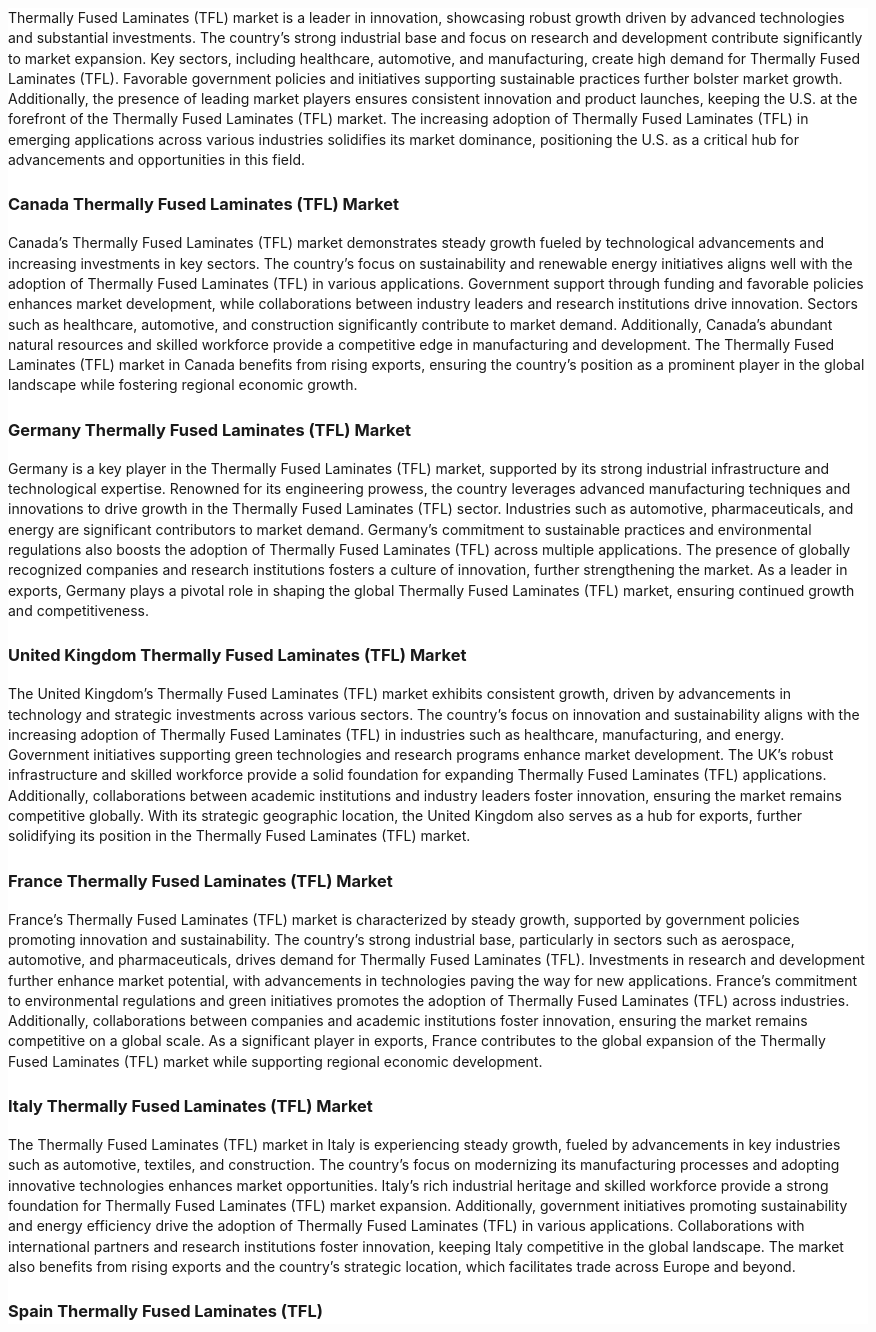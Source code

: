 Thermally Fused Laminates (TFL) market is a leader in innovation, showcasing robust growth driven by advanced technologies and substantial investments. The country&rsquo;s strong industrial base and focus on research and development contribute significantly to market expansion. Key sectors, including healthcare, automotive, and manufacturing, create high demand for Thermally Fused Laminates (TFL). Favorable government policies and initiatives supporting sustainable practices further bolster market growth. Additionally, the presence of leading market players ensures consistent innovation and product launches, keeping the U.S. at the forefront of the Thermally Fused Laminates (TFL) market. The increasing adoption of Thermally Fused Laminates (TFL) in emerging applications across various industries solidifies its market dominance, positioning the U.S. as a critical hub for advancements and opportunities in this field.</p><h3>Canada Thermally Fused Laminates (TFL) Market</h3><p>Canada&rsquo;s Thermally Fused Laminates (TFL) market demonstrates steady growth fueled by technological advancements and increasing investments in key sectors. The country&rsquo;s focus on sustainability and renewable energy initiatives aligns well with the adoption of Thermally Fused Laminates (TFL) in various applications. Government support through funding and favorable policies enhances market development, while collaborations between industry leaders and research institutions drive innovation. Sectors such as healthcare, automotive, and construction significantly contribute to market demand. Additionally, Canada&rsquo;s abundant natural resources and skilled workforce provide a competitive edge in manufacturing and development. The Thermally Fused Laminates (TFL) market in Canada benefits from rising exports, ensuring the country&rsquo;s position as a prominent player in the global landscape while fostering regional economic growth.</p><h3>Germany Thermally Fused Laminates (TFL) Market</h3><p>Germany is a key player in the Thermally Fused Laminates (TFL) market, supported by its strong industrial infrastructure and technological expertise. Renowned for its engineering prowess, the country leverages advanced manufacturing techniques and innovations to drive growth in the Thermally Fused Laminates (TFL) sector. Industries such as automotive, pharmaceuticals, and energy are significant contributors to market demand. Germany&rsquo;s commitment to sustainable practices and environmental regulations also boosts the adoption of Thermally Fused Laminates (TFL) across multiple applications. The presence of globally recognized companies and research institutions fosters a culture of innovation, further strengthening the market. As a leader in exports, Germany plays a pivotal role in shaping the global Thermally Fused Laminates (TFL) market, ensuring continued growth and competitiveness.</p><h3>United Kingdom Thermally Fused Laminates (TFL) Market</h3><p>The United Kingdom&rsquo;s Thermally Fused Laminates (TFL) market exhibits consistent growth, driven by advancements in technology and strategic investments across various sectors. The country&rsquo;s focus on innovation and sustainability aligns with the increasing adoption of Thermally Fused Laminates (TFL) in industries such as healthcare, manufacturing, and energy. Government initiatives supporting green technologies and research programs enhance market development. The UK&rsquo;s robust infrastructure and skilled workforce provide a solid foundation for expanding Thermally Fused Laminates (TFL) applications. Additionally, collaborations between academic institutions and industry leaders foster innovation, ensuring the market remains competitive globally. With its strategic geographic location, the United Kingdom also serves as a hub for exports, further solidifying its position in the Thermally Fused Laminates (TFL) market.</p><h3>France Thermally Fused Laminates (TFL) Market</h3><p>France&rsquo;s Thermally Fused Laminates (TFL) market is characterized by steady growth, supported by government policies promoting innovation and sustainability. The country&rsquo;s strong industrial base, particularly in sectors such as aerospace, automotive, and pharmaceuticals, drives demand for Thermally Fused Laminates (TFL). Investments in research and development further enhance market potential, with advancements in technologies paving the way for new applications. France&rsquo;s commitment to environmental regulations and green initiatives promotes the adoption of Thermally Fused Laminates (TFL) across industries. Additionally, collaborations between companies and academic institutions foster innovation, ensuring the market remains competitive on a global scale. As a significant player in exports, France contributes to the global expansion of the Thermally Fused Laminates (TFL) market while supporting regional economic development.</p><h3>Italy Thermally Fused Laminates (TFL) Market</h3><p>The Thermally Fused Laminates (TFL) market in Italy is experiencing steady growth, fueled by advancements in key industries such as automotive, textiles, and construction. The country&rsquo;s focus on modernizing its manufacturing processes and adopting innovative technologies enhances market opportunities. Italy&rsquo;s rich industrial heritage and skilled workforce provide a strong foundation for Thermally Fused Laminates (TFL) market expansion. Additionally, government initiatives promoting sustainability and energy efficiency drive the adoption of Thermally Fused Laminates (TFL) in various applications. Collaborations with international partners and research institutions foster innovation, keeping Italy competitive in the global landscape. The market also benefits from rising exports and the country&rsquo;s strategic location, which facilitates trade across Europe and beyond.</p><h3>Spain Thermally Fused Laminates (TFL)